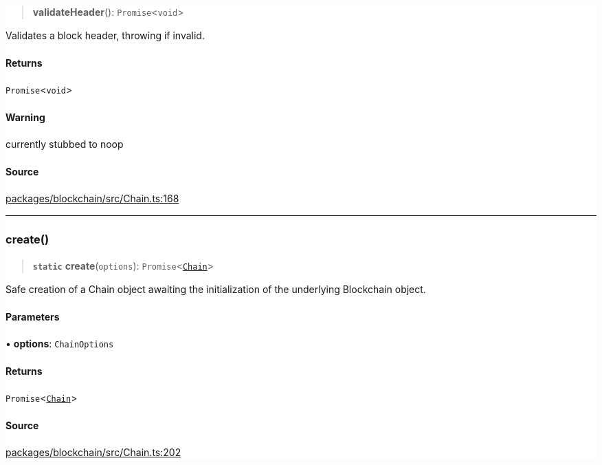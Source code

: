 > **validateHeader**(): `Promise`\<`void`\>

Validates a block header, throwing if invalid.

#### Returns

`Promise`\<`void`\>

#### Warning

currently stubbed to noop

#### Source

[packages/blockchain/src/Chain.ts:168](https://github.com/evmts/tevm-monorepo/blob/main/packages/blockchain/src/Chain.ts#L168)

***

### create()

> **`static`** **create**(`options`): `Promise`\<[`Chain`](Chain.md)\>

Safe creation of a Chain object awaiting the initialization
of the underlying Blockchain object.

#### Parameters

• **options**: `ChainOptions`

#### Returns

`Promise`\<[`Chain`](Chain.md)\>

#### Source

[packages/blockchain/src/Chain.ts:202](https://github.com/evmts/tevm-monorepo/blob/main/packages/blockchain/src/Chain.ts#L202)
